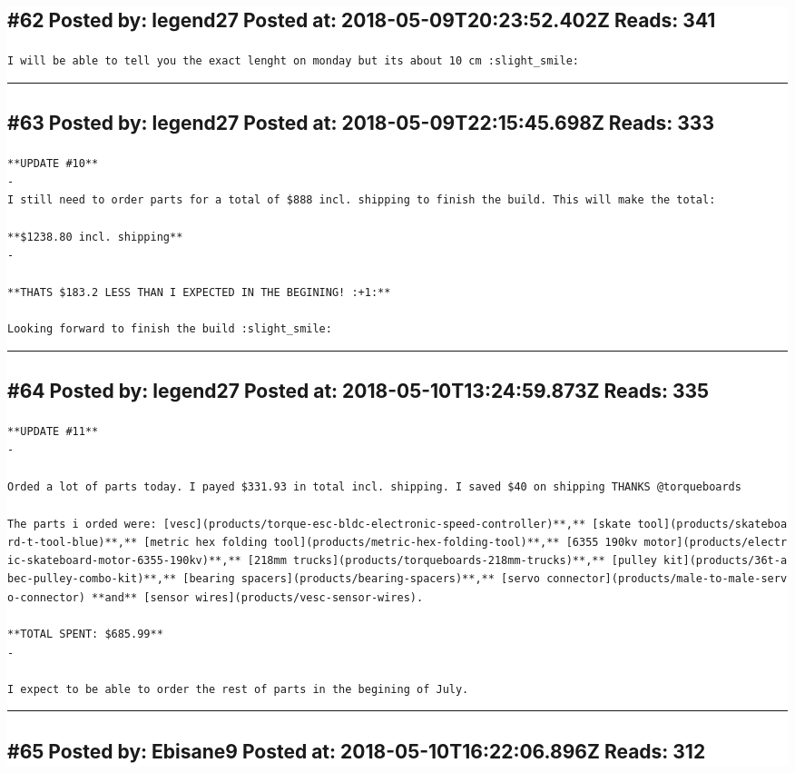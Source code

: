 ## \#62 Posted by: legend27 Posted at: 2018-05-09T20:23:52.402Z Reads: 341

```
I will be able to tell you the exact lenght on monday but its about 10 cm :slight_smile:
```

---
## \#63 Posted by: legend27 Posted at: 2018-05-09T22:15:45.698Z Reads: 333

```
**UPDATE #10**
-
I still need to order parts for a total of $888 incl. shipping to finish the build. This will make the total:

**$1238.80 incl. shipping**
-

**THATS $183.2 LESS THAN I EXPECTED IN THE BEGINING! :+1:**

Looking forward to finish the build :slight_smile:
```

---
## \#64 Posted by: legend27 Posted at: 2018-05-10T13:24:59.873Z Reads: 335

```
**UPDATE #11**
-

Orded a lot of parts today. I payed $331.93 in total incl. shipping. I saved $40 on shipping THANKS @torqueboards

The parts i orded were: [vesc](products/torque-esc-bldc-electronic-speed-controller)**,** [skate tool](products/skateboard-t-tool-blue)**,** [metric hex folding tool](products/metric-hex-folding-tool)**,** [6355 190kv motor](products/electric-skateboard-motor-6355-190kv)**,** [218mm trucks](products/torqueboards-218mm-trucks)**,** [pulley kit](products/36t-abec-pulley-combo-kit)**,** [bearing spacers](products/bearing-spacers)**,** [servo connector](products/male-to-male-servo-connector) **and** [sensor wires](products/vesc-sensor-wires).

**TOTAL SPENT: $685.99**
-

I expect to be able to order the rest of parts in the begining of July.
```

---
## \#65 Posted by: Ebisane9 Posted at: 2018-05-10T16:22:06.896Z Reads: 312
